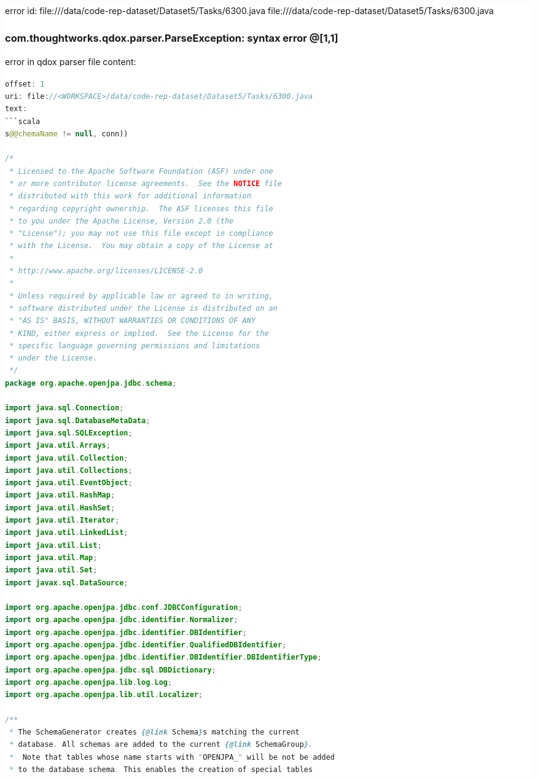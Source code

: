 error id: file://<WORKSPACE>/data/code-rep-dataset/Dataset5/Tasks/6300.java
file://<WORKSPACE>/data/code-rep-dataset/Dataset5/Tasks/6300.java
### com.thoughtworks.qdox.parser.ParseException: syntax error @[1,1]

error in qdox parser
file content:
```java
offset: 1
uri: file://<WORKSPACE>/data/code-rep-dataset/Dataset5/Tasks/6300.java
text:
```scala
s@@chemaName != null, conn))

/*
 * Licensed to the Apache Software Foundation (ASF) under one
 * or more contributor license agreements.  See the NOTICE file
 * distributed with this work for additional information
 * regarding copyright ownership.  The ASF licenses this file
 * to you under the Apache License, Version 2.0 (the
 * "License"); you may not use this file except in compliance
 * with the License.  You may obtain a copy of the License at
 *
 * http://www.apache.org/licenses/LICENSE-2.0
 *
 * Unless required by applicable law or agreed to in writing,
 * software distributed under the License is distributed on an
 * "AS IS" BASIS, WITHOUT WARRANTIES OR CONDITIONS OF ANY
 * KIND, either express or implied.  See the License for the
 * specific language governing permissions and limitations
 * under the License.    
 */
package org.apache.openjpa.jdbc.schema;

import java.sql.Connection;
import java.sql.DatabaseMetaData;
import java.sql.SQLException;
import java.util.Arrays;
import java.util.Collection;
import java.util.Collections;
import java.util.EventObject;
import java.util.HashMap;
import java.util.HashSet;
import java.util.Iterator;
import java.util.LinkedList;
import java.util.List;
import java.util.Map;
import java.util.Set;
import javax.sql.DataSource;

import org.apache.openjpa.jdbc.conf.JDBCConfiguration;
import org.apache.openjpa.jdbc.identifier.Normalizer;
import org.apache.openjpa.jdbc.identifier.DBIdentifier;
import org.apache.openjpa.jdbc.identifier.QualifiedDBIdentifier;
import org.apache.openjpa.jdbc.identifier.DBIdentifier.DBIdentifierType;
import org.apache.openjpa.jdbc.sql.DBDictionary;
import org.apache.openjpa.lib.log.Log;
import org.apache.openjpa.lib.util.Localizer;

/**
 * The SchemaGenerator creates {@link Schema}s matching the current
 * database. All schemas are added to the current {@link SchemaGroup}.
 *  Note that tables whose name starts with "OPENJPA_" will be not be added
 * to the database schema. This enables the creation of special tables
```